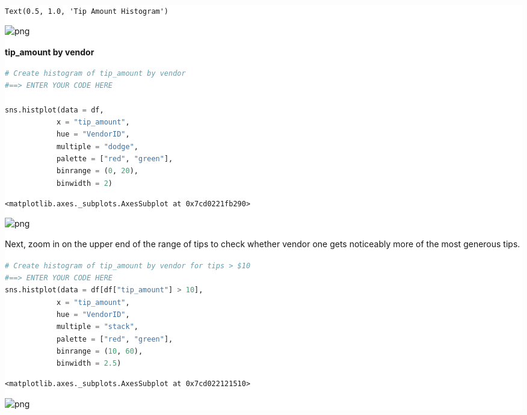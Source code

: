 


    Text(0.5, 1.0, 'Tip Amount Histogram')




![png](output_45_1.png)


**tip_amount by vendor**


```python
# Create histogram of tip_amount by vendor
#==> ENTER YOUR CODE HERE

sns.histplot(data = df,
            x = "tip_amount",
            hue = "VendorID",
            multiple = "dodge",
            palette = ["red", "green"],
            binrange = (0, 20),
            binwidth = 2)
```




    <matplotlib.axes._subplots.AxesSubplot at 0x7cd0221fb290>




![png](output_47_1.png)


Next, zoom in on the upper end of the range of tips to check whether vendor one gets noticeably more of the most generous tips.


```python
# Create histogram of tip_amount by vendor for tips > $10 
#==> ENTER YOUR CODE HERE
sns.histplot(data = df[df["tip_amount"] > 10],
            x = "tip_amount",
            hue = "VendorID",
            multiple = "stack",
            palette = ["red", "green"],
            binrange = (10, 60),
            binwidth = 2.5)
```




    <matplotlib.axes._subplots.AxesSubplot at 0x7cd022121510>




![png](output_49_1.png)
